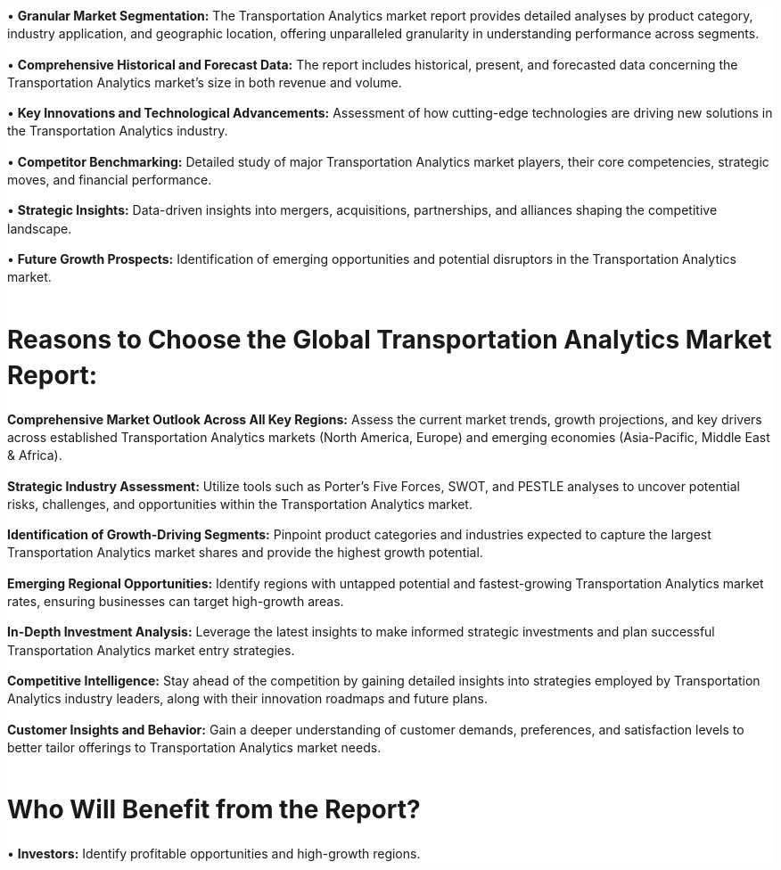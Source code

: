 • <strong>Granular Market Segmentation:</strong> The Transportation Analytics market report provides detailed analyses by product category, industry application, and geographic location, offering unparalleled granularity in understanding performance across segments.

• <strong>Comprehensive Historical and Forecast Data:</strong> The report includes historical, present, and forecasted data concerning the Transportation Analytics market’s size in both revenue and volume.

• <strong>Key Innovations and Technological Advancements:</strong> Assessment of how cutting-edge technologies are driving new solutions in the Transportation Analytics industry.

• <strong>Competitor Benchmarking:</strong> Detailed study of major Transportation Analytics market players, their core competencies, strategic moves, and financial performance.

• <strong>Strategic Insights:</strong> Data-driven insights into mergers, acquisitions, partnerships, and alliances shaping the competitive landscape.

• <strong>Future Growth Prospects:</strong> Identification of emerging opportunities and potential disruptors in the Transportation Analytics market.

# <strong>Reasons to Choose the Global Transportation Analytics Market Report:</strong>

<strong>Comprehensive Market Outlook Across All Key Regions:</strong>
Assess the current market trends, growth projections, and key drivers across established Transportation Analytics markets (North America, Europe) and emerging economies (Asia-Pacific, Middle East & Africa).

<strong>Strategic Industry Assessment:</strong>
Utilize tools such as Porter’s Five Forces, SWOT, and PESTLE analyses to uncover potential risks, challenges, and opportunities within the Transportation Analytics market.

<strong>Identification of Growth-Driving Segments:</strong>
Pinpoint product categories and industries expected to capture the largest Transportation Analytics market shares and provide the highest growth potential.

<strong>Emerging Regional Opportunities:</strong>
Identify regions with untapped potential and fastest-growing Transportation Analytics market rates, ensuring businesses can target high-growth areas.

<strong>In-Depth Investment Analysis:</strong>
Leverage the latest insights to make informed strategic investments and plan successful Transportation Analytics market entry strategies.

<strong>Competitive Intelligence:</strong>
Stay ahead of the competition by gaining detailed insights into strategies employed by Transportation Analytics industry leaders, along with their innovation roadmaps and future plans.

<strong>Customer Insights and Behavior:</strong>
Gain a deeper understanding of customer demands, preferences, and satisfaction levels to better tailor offerings to Transportation Analytics market needs.

# <strong>Who Will Benefit from the Report?</strong>

• <strong>Investors:</strong> Identify profitable opportunities and high-growth regions.
